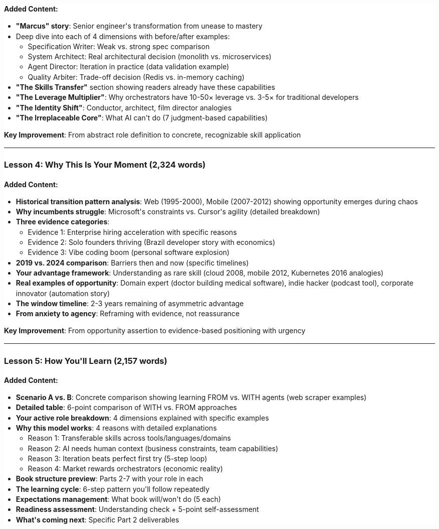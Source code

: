 **Added Content:**
- **"Marcus" story**: Senior engineer's transformation from unease to mastery
- Deep dive into each of 4 dimensions with before/after examples:
  - Specification Writer: Weak vs. strong spec comparison
  - System Architect: Real architectural decision (monolith vs. microservices)
  - Agent Director: Iteration in practice (data validation example)
  - Quality Arbiter: Trade-off decision (Redis vs. in-memory caching)
- **"The Skills Transfer"** section showing readers already have these capabilities
- **"The Leverage Multiplier"**: Why orchestrators have 10-50× leverage vs. 3-5× for traditional developers
- **"The Identity Shift"**: Conductor, architect, film director analogies
- **"The Irreplaceable Core"**: What AI can't do (7 judgment-based capabilities)

**Key Improvement**: From abstract role definition to concrete, recognizable skill application

---

### Lesson 4: Why This Is Your Moment (2,324 words)

**Added Content:**
- **Historical transition pattern analysis**: Web (1995-2000), Mobile (2007-2012) showing opportunity emerges during chaos
- **Why incumbents struggle**: Microsoft's constraints vs. Cursor's agility (detailed breakdown)
- **Three evidence categories**:
  - Evidence 1: Enterprise hiring acceleration with specific reasons
  - Evidence 2: Solo founders thriving (Brazil developer story with economics)
  - Evidence 3: Vibe coding boom (personal software explosion)
- **2019 vs. 2024 comparison**: Barriers then and now (specific timelines)
- **Your advantage framework**: Understanding as rare skill (cloud 2008, mobile 2012, Kubernetes 2016 analogies)
- **Real examples of opportunity**: Domain expert (doctor building medical software), indie hacker (podcast tool), corporate innovator (automation story)
- **The window timeline**: 2-3 years remaining of asymmetric advantage
- **From anxiety to agency**: Reframing with evidence, not reassurance

**Key Improvement**: From opportunity assertion to evidence-based positioning with urgency

---

### Lesson 5: How You'll Learn (2,157 words)

**Added Content:**
- **Scenario A vs. B**: Concrete comparison showing learning FROM vs. WITH agents (web scraper examples)
- **Detailed table**: 6-point comparison of WITH vs. FROM approaches
- **Your active role breakdown**: 4 dimensions explained with specific examples
- **Why this model works**: 4 reasons with detailed explanations
  - Reason 1: Transferable skills across tools/languages/domains
  - Reason 2: AI needs human context (business constraints, team capabilities)
  - Reason 3: Iteration beats perfect first try (5-step loop)
  - Reason 4: Market rewards orchestrators (economic reality)
- **Book structure preview**: Parts 2-7 with your role in each
- **The learning cycle**: 6-step pattern you'll follow repeatedly
- **Expectations management**: What book will/won't do (5 each)
- **Readiness assessment**: Understanding check + 5-point self-assessment
- **What's coming next**: Specific Part 2 deliverables
